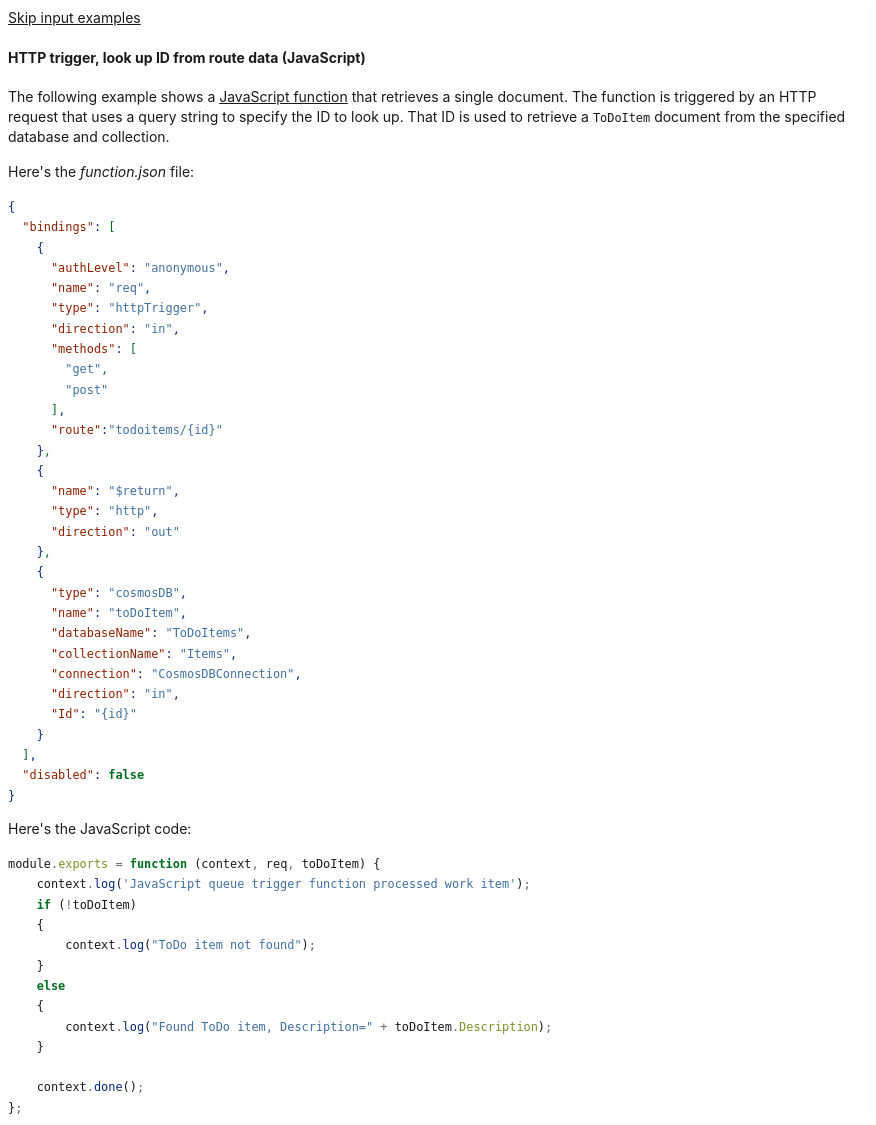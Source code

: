 [Skip input examples](#input---attributes)

#### HTTP trigger, look up ID from route data (JavaScript)

The following example shows a [JavaScript function](functions-reference-node.md) that retrieves a single document. The function is triggered by an HTTP request that uses a query string to specify the ID to look up. That ID is used to retrieve a `ToDoItem` document from the specified database and collection.

Here's the *function.json* file:

```json
{
  "bindings": [
    {
      "authLevel": "anonymous",
      "name": "req",
      "type": "httpTrigger",
      "direction": "in",
      "methods": [
        "get",
        "post"
      ],
      "route":"todoitems/{id}"
    },
    {
      "name": "$return",
      "type": "http",
      "direction": "out"
    },
    {
      "type": "cosmosDB",
      "name": "toDoItem",
      "databaseName": "ToDoItems",
      "collectionName": "Items",
      "connection": "CosmosDBConnection",
      "direction": "in",
      "Id": "{id}"
    }
  ],
  "disabled": false
}
```

Here's the JavaScript code:

```javascript
module.exports = function (context, req, toDoItem) {
    context.log('JavaScript queue trigger function processed work item');
    if (!toDoItem)
    {
        context.log("ToDo item not found");
    }
    else
    {
        context.log("Found ToDo item, Description=" + toDoItem.Description);
    }

    context.done();
};
```
